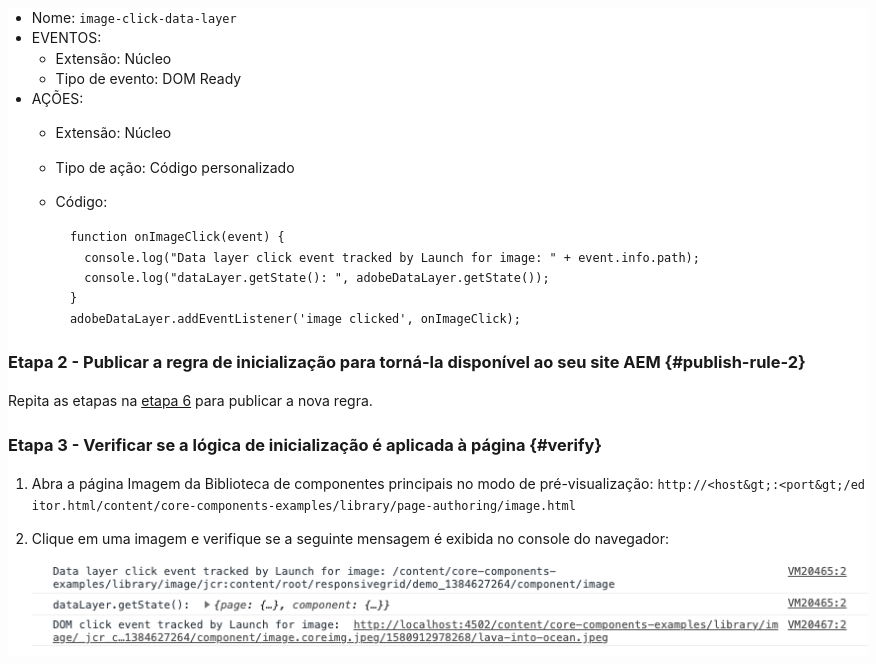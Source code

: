 * Nome: `image-click-data-layer`
* EVENTOS:
   * Extensão: Núcleo
   * Tipo de evento: DOM Ready
* AÇÕES:
   * Extensão: Núcleo
   * Tipo de ação: Código personalizado
   * Código:

      ```
        function onImageClick(event) {
          console.log("Data layer click event tracked by Launch for image: " + event.info.path);
          console.log("dataLayer.getState(): ", adobeDataLayer.getState()); 
        }
        adobeDataLayer.addEventListener('image clicked', onImageClick);
      ```

### Etapa 2 - Publicar a regra de inicialização para torná-la disponível ao seu site AEM {#publish-rule-2}

Repita as etapas na [etapa 6](#publish-rule) para publicar a nova regra.

### Etapa 3 - Verificar se a lógica de inicialização é aplicada à página {#verify}

1. Abra a página Imagem da Biblioteca de componentes principais no modo de pré-visualização: `http://<host&gt;:<port&gt;/editor.html/content/core-components-examples/library/page-authoring/image.html`
1. Clique em uma imagem e verifique se a seguinte mensagem é exibida no console do navegador:

   ![Saída do console da camada de dados](/help/assets/data-layer-console-output.png)
